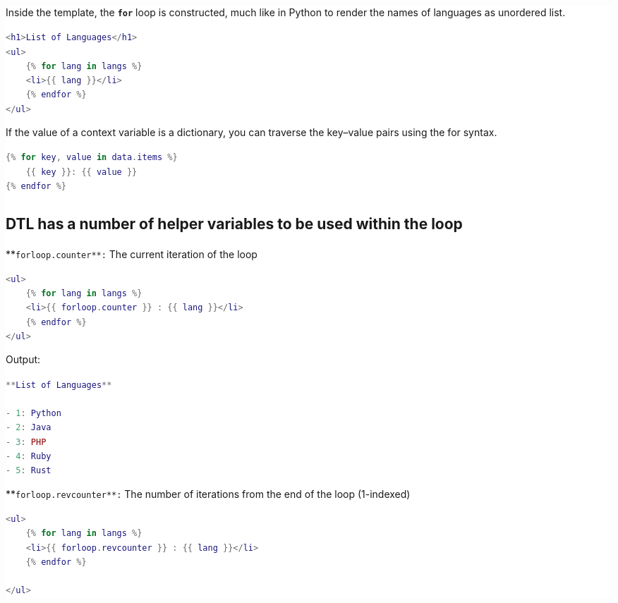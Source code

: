 Inside the template, the **`for`** loop is constructed, much like in Python to render the names of languages as unordered list.

```lua
<h1>List of Languages</h1> 
<ul> 
    {% for lang in langs %} 
    <li>{{ lang }}</li> 
    {% endfor %} 
</ul>
```

If the value of a context variable is a dictionary, you can traverse the key–value pairs using the for syntax.

```lua
{% for key, value in data.items %} 
    {{ key }}: {{ value }} 
{% endfor %}
```

## ****DTL has a number of helper variables to be used within the loop****

**`forloop.counter**:` The current iteration of the loop

```lua
<ul> 
    {% for lang in langs %} 
    <li>{{ forloop.counter }} : {{ lang }}</li> 
    {% endfor %}  
</ul>
```

Output:

```lua
**List of Languages**

- 1: Python
- 2: Java
- 3: PHP
- 4: Ruby
- 5: Rust
```

**`forloop.revcounter**:` The number of iterations from the end of the loop (1-indexed)

```lua
<ul> 
    {% for lang in langs %} 
    <li>{{ forloop.revcounter }} : {{ lang }}</li> 
    {% endfor %} 
  
</ul>
```

